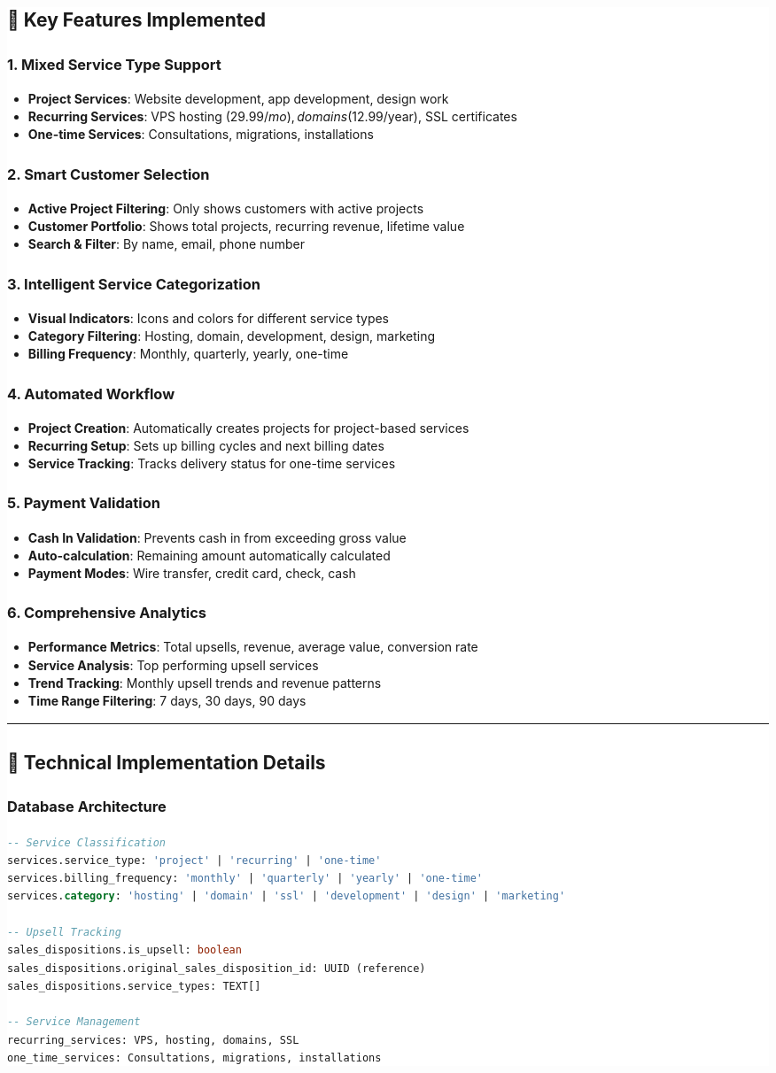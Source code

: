 
## 🎯 **Key Features Implemented**

### **1. Mixed Service Type Support**
- **Project Services**: Website development, app development, design work
- **Recurring Services**: VPS hosting ($29.99/mo), domains ($12.99/year), SSL certificates
- **One-time Services**: Consultations, migrations, installations

### **2. Smart Customer Selection**
- **Active Project Filtering**: Only shows customers with active projects
- **Customer Portfolio**: Shows total projects, recurring revenue, lifetime value
- **Search & Filter**: By name, email, phone number

### **3. Intelligent Service Categorization**
- **Visual Indicators**: Icons and colors for different service types
- **Category Filtering**: Hosting, domain, development, design, marketing
- **Billing Frequency**: Monthly, quarterly, yearly, one-time

### **4. Automated Workflow**
- **Project Creation**: Automatically creates projects for project-based services
- **Recurring Setup**: Sets up billing cycles and next billing dates
- **Service Tracking**: Tracks delivery status for one-time services

### **5. Payment Validation**
- **Cash In Validation**: Prevents cash in from exceeding gross value
- **Auto-calculation**: Remaining amount automatically calculated
- **Payment Modes**: Wire transfer, credit card, check, cash

### **6. Comprehensive Analytics**
- **Performance Metrics**: Total upsells, revenue, average value, conversion rate
- **Service Analysis**: Top performing upsell services
- **Trend Tracking**: Monthly upsell trends and revenue patterns
- **Time Range Filtering**: 7 days, 30 days, 90 days

---

## 🔧 **Technical Implementation Details**

### **Database Architecture**
```sql
-- Service Classification
services.service_type: 'project' | 'recurring' | 'one-time'
services.billing_frequency: 'monthly' | 'quarterly' | 'yearly' | 'one-time'
services.category: 'hosting' | 'domain' | 'ssl' | 'development' | 'design' | 'marketing'

-- Upsell Tracking
sales_dispositions.is_upsell: boolean
sales_dispositions.original_sales_disposition_id: UUID (reference)
sales_dispositions.service_types: TEXT[]

-- Service Management
recurring_services: VPS, hosting, domains, SSL
one_time_services: Consultations, migrations, installations
```
